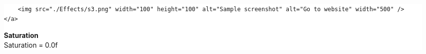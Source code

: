        <img src="./Effects/s3.png" width="100" height="100" alt="Sample screenshot" alt="Go to website" width="500" />
    </a>
</div></div></div>
<div class="row">
  <div class="columnShortW">
  <b>Saturation</b> 
  <br>Saturation = 0.0f
  </div>
  <div class="columnShortW">
  <div align="left">